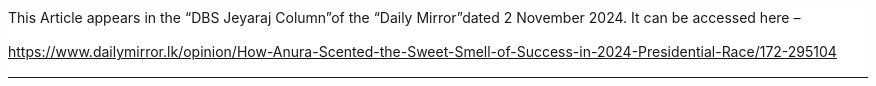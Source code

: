 This Article appears in the “DBS Jeyaraj Column”of the “Daily Mirror”dated 2 November 2024. It can be accessed here –

https://www.dailymirror.lk/opinion/How-Anura-Scented-the-Sweet-Smell-of-Success-in-2024-Presidential-Race/172-295104

***************************************************************************************************

